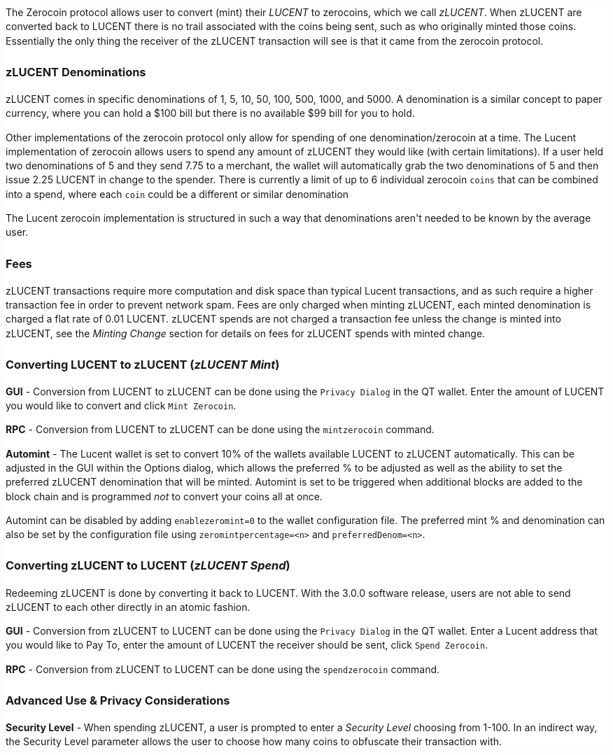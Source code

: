 The Zerocoin protocol allows user to convert (mint) their *LUCENT* to zerocoins, which we call *zLUCENT*. When zLUCENT are converted back to LUCENT there is no trail associated with the coins being sent, such as who originally minted those coins. Essentially the only thing the receiver of the zLUCENT transaction will see is that it came from the zerocoin protocol.

### zLUCENT Denominations
zLUCENT comes in specific denominations of 1, 5, 10, 50, 100, 500, 1000, and 5000. A denomination is a similar concept to paper currency, where you can hold a $100 bill but there is no available $99 bill for you to hold.

Other implementations of the zerocoin protocol only allow for spending of one denomination/zerocoin at a time. The Lucent implementation of zerocoin allows users to spend any amount of zLUCENT they would like (with certain limitations). If a user held two denominations of 5 and they send 7.75 to a merchant, the wallet will automatically grab the two denominations of 5 and then issue 2.25 LUCENT in change to the spender. There is currently a limit of up to 6 individual zerocoin `coins` that can be combined into a spend, where each `coin` could be a different or similar denomination

The Lucent zerocoin implementation is structured in such a way that denominations aren't needed to be known by the average user.

### Fees
zLUCENT transactions require more computation and disk space than typical Lucent transactions, and as such require a higher transaction fee in order to prevent network spam. Fees are only charged when minting zLUCENT, each minted denomination is charged a flat rate of 0.01 LUCENT. zLUCENT spends are not charged a transaction fee unless the change is minted into zLUCENT, see the *Minting Change* section for details on fees for zLUCENT spends with minted change.

### Converting LUCENT to zLUCENT (*zLUCENT Mint*)
**GUI** - Conversion from LUCENT to zLUCENT can be done using the `Privacy Dialog` in the QT wallet. Enter the amount of LUCENT you would like to convert and click `Mint Zerocoin`.

**RPC** - Conversion from LUCENT to zLUCENT can be done using the `mintzerocoin` command.

**Automint** - The Lucent wallet is set to convert 10% of the wallets available LUCENT to zLUCENT automatically. This can be adjusted in the GUI within the Options dialog, which allows the preferred % to be adjusted as well as the ability to set the preferred zLUCENT denomination that will be minted. Automint is set to be triggered when additional blocks are added to the block chain and is programmed *not* to convert your coins all at once.

Automint can be disabled by adding `enablezeromint=0` to the wallet configuration file. The preferred mint % and denomination can also be set by the configuration file using `zeromintpercentage=<n>` and `preferredDenom=<n>`.

### Converting zLUCENT to LUCENT (*zLUCENT Spend*)
Redeeming zLUCENT is done by converting it back to LUCENT. With the 3.0.0 software release, users are not able to send zLUCENT to each other directly in an atomic fashion.

**GUI** - Conversion from zLUCENT to LUCENT can be done using the `Privacy Dialog` in the QT wallet. Enter a Lucent address that you would like to Pay To, enter the amount of LUCENT the receiver should be sent, click `Spend Zerocoin`.

**RPC** - Conversion from zLUCENT to LUCENT can be done using the `spendzerocoin` command.

### Advanced Use & Privacy Considerations
**Security Level** - When spending zLUCENT, a user is prompted to enter a *Security Level* choosing from 1-100. In an indirect way, the Security Level parameter allows the user to choose how many coins to obfuscate their transaction with.
